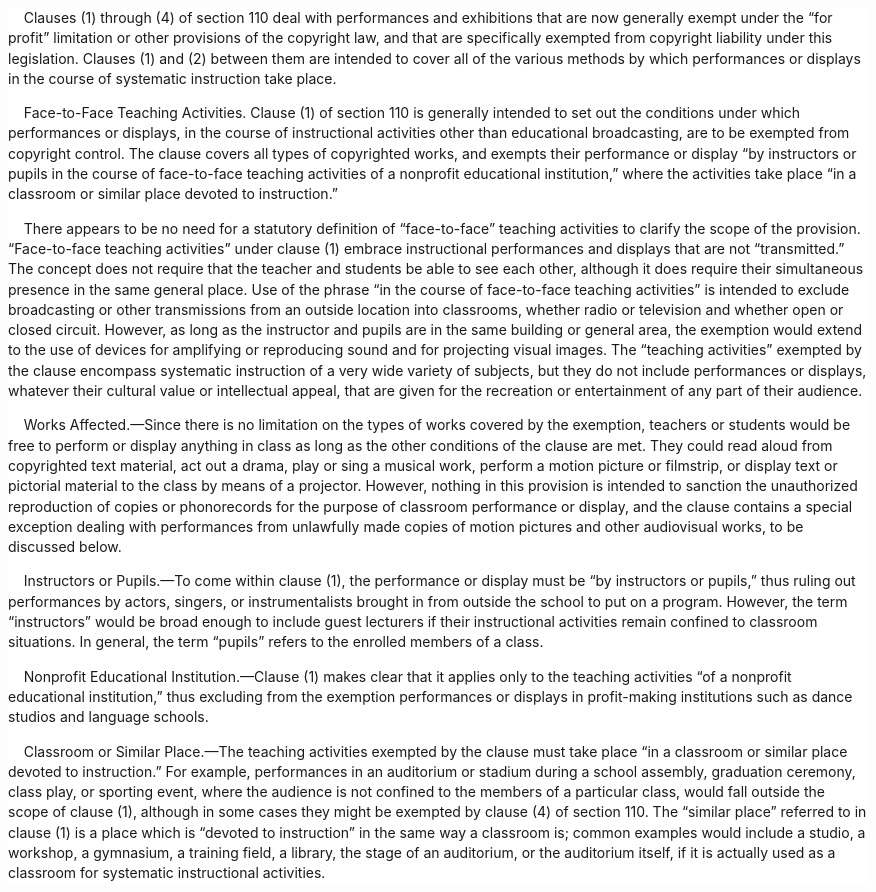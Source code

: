     Clauses (1) through (4) of section 110 deal with performances and exhibitions that are now generally exempt under the “for profit” limitation or other provisions of the copyright law, and that are specifically exempted from copyright liability under this legislation. Clauses (1) and (2) between them are intended to cover all of the various methods by which perform­ances or displays in the course of systematic instruction take place.

    Face-to-Face Teaching Activities. Clause (1) of section 110 is generally intended to set out the conditions under which performances or displays, in the course of instructional activities other than educational broadcasting, are to be exempted from copyright control. The clause covers all types of copyrighted works, and exempts their performance or display “by instructors or pupils in the course of face-to-face teaching activities of a nonprofit educational institution,” where the activities take place “in a classroom or similar place devoted to instruction.”

    There appears to be no need for a statutory definition of “face-to-face” teaching activities to clarify the scope of the provision. “Face-to-face teaching activities” under clause (1) embrace instructional perform­ances and displays that are not “transmitted.” The concept does not require that the teacher and students be able to see each other, although it does require their simultaneous presence in the same general place. Use of the phrase “in the course of face-to-face teaching activities” is intended to exclude broadcasting or other transmissions from an outside location into classrooms, whether radio or television and whether open or closed circuit. However, as long as the instructor and pupils are in the same building or general area, the exemption would extend to the use of devices for amplifying or reproducing sound and for projecting visual images. The “teaching activities” exempted by the clause encompass systematic instruction of a very wide variety of subjects, but they do not include performances or displays, whatever their cultural value or intellectual appeal, that are given for the recreation or entertainment of any part of their audience.

    Works Affected.—Since there is no limitation on the types of works covered by the exemption, teachers or students would be free to perform or display anything in class as long as the other conditions of the clause are met. They could read aloud from copyrighted text material, act out a drama, play or sing a musical work, perform a motion picture or filmstrip, or display text or pictorial material to the class by means of a projector. However, nothing in this provision is intended to sanction the unauthorized reproduction of copies or phonorecords for the purpose of classroom performance or display, and the clause contains a special exception dealing with performances from unlawfully made copies of motion pictures and other audiovisual works, to be discussed below.

    Instructors or Pupils.—To come within clause (1), the performance or display must be “by instructors or pupils,” thus ruling out performances by actors, singers, or instrumentalists brought in from outside the school to put on a program. However, the term “instructors” would be broad enough to include guest lecturers if their instructional activities remain confined to classroom situations. In general, the term “pupils” refers to the enrolled members of a class.

    Nonprofit Educational Institution.—Clause (1) makes clear that it applies only to the teaching activities “of a nonprofit educational institution,” thus excluding from the exemption performances or displays in profit-making institutions such as dance studios and language schools.

    Classroom or Similar Place.—The teaching activities exempted by the clause must take place “in a classroom or similar place devoted to instruction.” For example, performances in an auditorium or stadium during a school assembly, graduation ceremony, class play, or sporting event, where the audience is not confined to the members of a particular class, would fall outside the scope of clause (1), although in some cases they might be exempted by clause (4) of section 110. The “similar place” referred to in clause (1) is a place which is “devoted to instruction” in the same way a classroom is; common examples would include a studio, a workshop, a gymnasium, a training field, a library, the stage of an auditorium, or the auditorium itself, if it is actually used as a classroom for systematic instructional activities.
